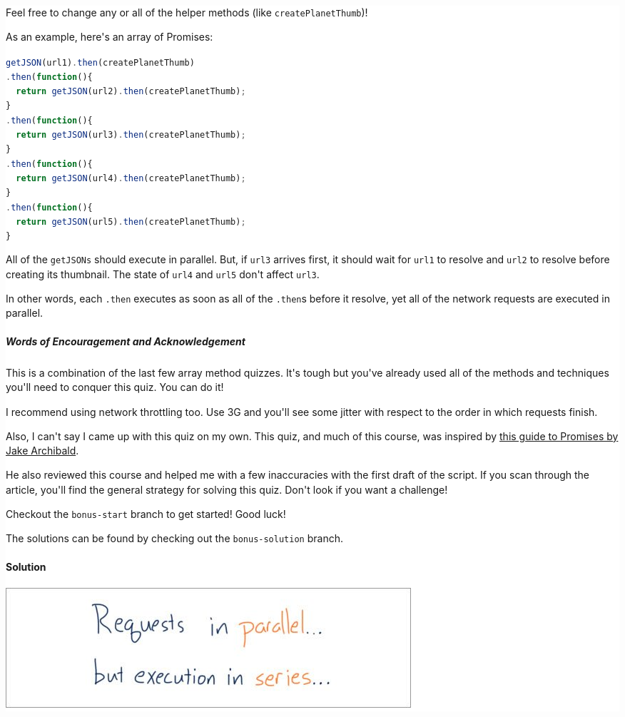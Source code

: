 Feel free to change any or all of the helper methods (like `createPlanetThumb`)!

As an example, here's an array of Promises:

```js
getJSON(url1).then(createPlanetThumb)
.then(function(){
  return getJSON(url2).then(createPlanetThumb);
}
.then(function(){
  return getJSON(url3).then(createPlanetThumb);
}
.then(function(){
  return getJSON(url4).then(createPlanetThumb);
}
.then(function(){
  return getJSON(url5).then(createPlanetThumb);
}
```

All of the `getJSONs` should execute in parallel. But, if `url3` arrives first, it should wait for `url1` to resolve and `url2` to resolve before creating its thumbnail. The state of `url4` and `url5` don't affect `url3`.

In other words, each `.then` executes as soon as all of the `.then`s before it resolve, yet all of the network requests are executed in parallel.

##### Words of Encouragement and Acknowledgement
This is a combination of the last few array method quizzes. It's tough but you've already used all of the methods and techniques you'll need to conquer this quiz. You can do it!

I recommend using network throttling too. Use 3G and you'll see some jitter with respect to the order in which requests finish.

Also, I can't say I came up with this quiz on my own. This quiz, and much of this course, was inspired by [this guide to Promises by Jake Archibald](https://developers.google.com/web/fundamentals/primers/promises).

He also reviewed this course and helped me with a few inaccuracies with the first draft of the script. If you scan through the article, you'll find the general strategy for solving this quiz. Don't look if you want a challenge!

Checkout the `bonus-start` branch to get started! Good luck!

The solutions can be found by checking out the `bonus-solution` branch.

#### Solution
[![prom2-44](../assets/images/prom2-44-small.jpg)](../assets/images/prom2-44.jpg)
